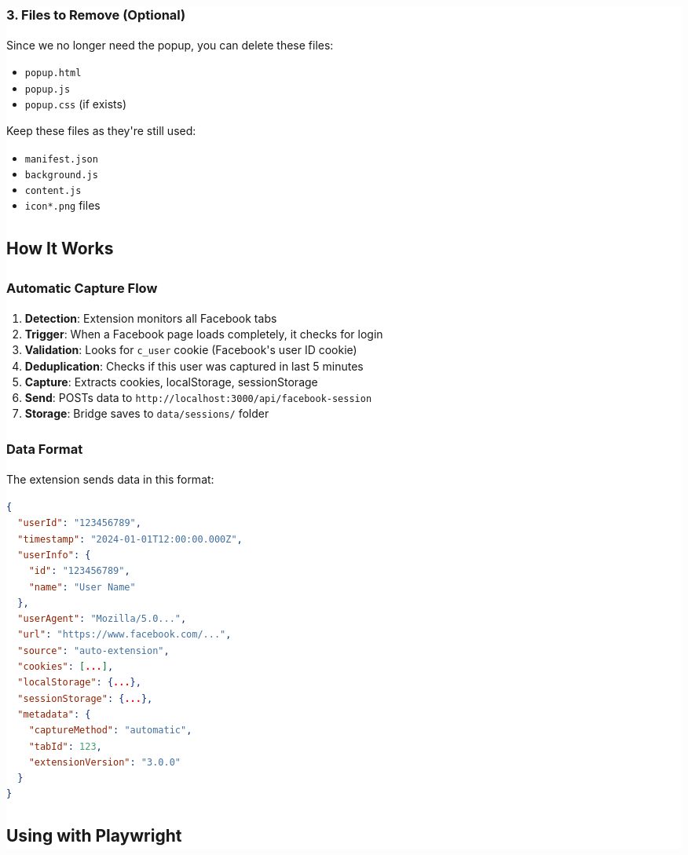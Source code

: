 ### 3. Files to Remove (Optional)
Since we no longer need the popup, you can delete these files:
- `popup.html`
- `popup.js`
- `popup.css` (if exists)

Keep these files as they're still used:
- `manifest.json`
- `background.js`
- `content.js`
- `icon*.png` files

## How It Works

### Automatic Capture Flow

1. **Detection**: Extension monitors all Facebook tabs
2. **Trigger**: When a Facebook page loads completely, it checks for login
3. **Validation**: Looks for `c_user` cookie (Facebook's user ID cookie)
4. **Deduplication**: Checks if this user was captured in last 5 minutes
5. **Capture**: Extracts cookies, localStorage, sessionStorage
6. **Send**: POSTs data to `http://localhost:3000/api/facebook-session`
7. **Storage**: Bridge saves to `data/sessions/` folder

### Data Format

The extension sends data in this format:
```json
{
  "userId": "123456789",
  "timestamp": "2024-01-01T12:00:00.000Z",
  "userInfo": {
    "id": "123456789",
    "name": "User Name"
  },
  "userAgent": "Mozilla/5.0...",
  "url": "https://www.facebook.com/...",
  "source": "auto-extension",
  "cookies": [...],
  "localStorage": {...},
  "sessionStorage": {...},
  "metadata": {
    "captureMethod": "automatic",
    "tabId": 123,
    "extensionVersion": "3.0.0"
  }
}
```

## Using with Playwright
